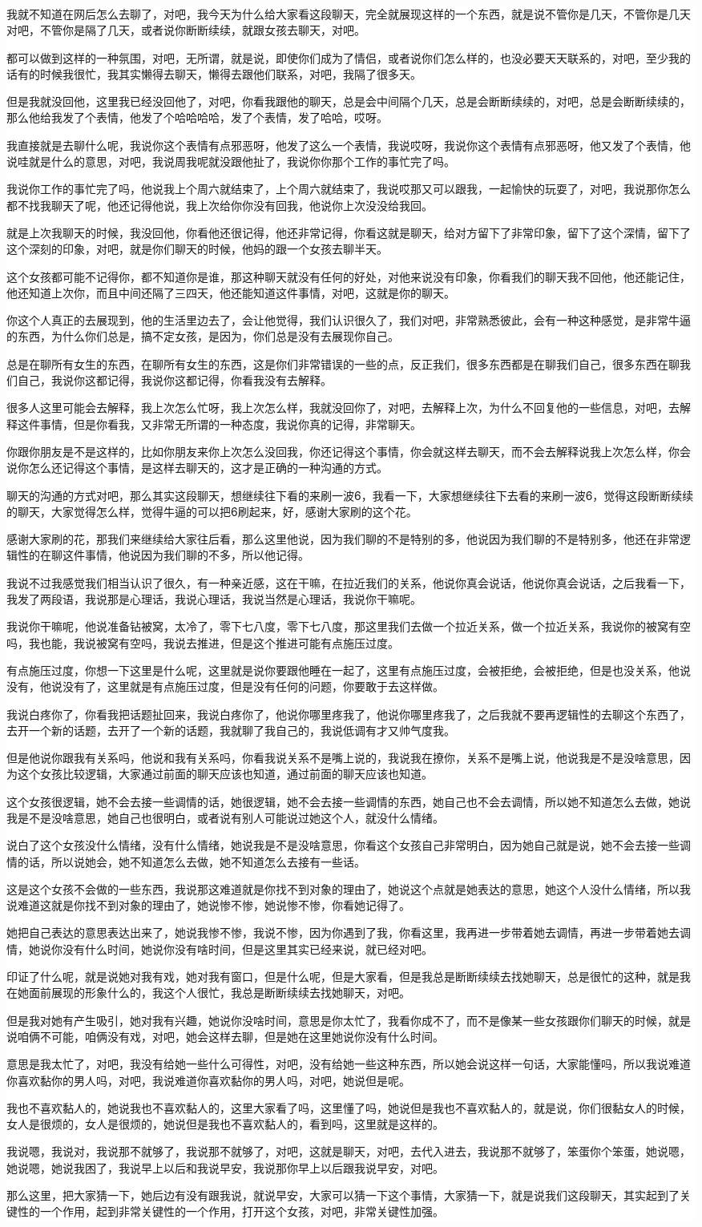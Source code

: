 我就不知道在网后怎么去聊了，对吧，我今天为什么给大家看这段聊天，完全就展现这样的一个东西，就是说不管你是几天，不管你是几天对吧，不管你是隔了几天，或者说你断断续续，就跟女孩去聊天，对吧。

都可以做到这样的一种氛围，对吧，无所谓，就是说，即使你们成为了情侣，或者说你们怎么样的，也没必要天天联系的，对吧，至少我的话有的时候我很忙，我其实懒得去聊天，懒得去跟他们联系，对吧，我隔了很多天。

但是我就没回他，这里我已经没回他了，对吧，你看我跟他的聊天，总是会中间隔个几天，总是会断断续续的，对吧，总是会断断续续的，那么他给我发了个表情，他发了个哈哈哈哈，发了个表情，发了哈哈，哎呀。

我直接就是去聊什么呢，我说你这个表情有点邪恶呀，他发了这么一个表情，我说哎呀，我说你这个表情有点邪恶呀，他又发了个表情，他说哇就是什么的意思，对吧，我说周我呢就没跟他扯了，我说你你那个工作的事忙完了吗。

我说你工作的事忙完了吗，他说我上个周六就结束了，上个周六就结束了，我说哎那又可以跟我，一起愉快的玩耍了，对吧，我说那你怎么都不找我聊天了呢，他还记得他说，我上次给你你没有回我，他说你上次没没给我回。

就是上次我聊天的时候，我没回他，你看他还很记得，他还非常记得，你看这就是聊天，给对方留下了非常印象，留下了这个深情，留下了这个深刻的印象，对吧，就是你们聊天的时候，他妈的跟一个女孩去聊半天。

这个女孩都可能不记得你，都不知道你是谁，那这种聊天就没有任何的好处，对他来说没有印象，你看我们的聊天我不回他，他还能记住，他还知道上次你，而且中间还隔了三四天，他还能知道这件事情，对吧，这就是你的聊天。

你这个人真正的去展现到，他的生活里边去了，会让他觉得，我们认识很久了，我们对吧，非常熟悉彼此，会有一种这种感觉，是非常牛逼的东西，为什么你们总是，搞不定女孩，是因为，你们总是没有去展现你自己。

总是在聊所有女生的东西，在聊所有女生的东西，这是你们非常错误的一些的点，反正我们，很多东西都是在聊我们自己，很多东西在聊我们自己，我说你这都记得，我说你这都记得，你看我没有去解释。

很多人这里可能会去解释，我上次怎么忙呀，我上次怎么样，我就没回你了，对吧，去解释上次，为什么不回复他的一些信息，对吧，去解释这件事情，但是你看我，又非常无所谓的一种态度，我说你真的记得，非常聊天。

你跟你朋友是不是这样的，比如你朋友来你上次怎么没回我，你还记得这个事情，你会就这样去聊天，而不会去解释说我上次怎么样，你会说你怎么还记得这个事情，是这样去聊天的，这才是正确的一种沟通的方式。

聊天的沟通的方式对吧，那么其实这段聊天，想继续往下看的来刷一波6，我看一下，大家想继续往下去看的来刷一波6，觉得这段断断续续的聊天，大家觉得怎么样，觉得牛逼的可以把6刷起来，好，感谢大家刷的这个花。

感谢大家刷的花，那我们来继续给大家往后看，那么这里他说，因为我们聊的不是特别的多，他说因为我们聊的不是特别多，他还在非常逻辑性的在聊这件事情，他说因为我们聊的不多，所以他记得。

我说不过我感觉我们相当认识了很久，有一种亲近感，这在干嘛，在拉近我们的关系，他说你真会说话，他说你真会说话，之后我看一下，我发了两段语，我说那是心理话，我说心理话，我说当然是心理话，我说你干嘛呢。

我说你干嘛呢，他说准备钻被窝，太冷了，零下七八度，零下七八度，那这里我们去做一个拉近关系，做一个拉近关系，我说你的被窝有空吗，我也能，我说被窝有空吗，我说去推进，但是这个推进可能有点施压过度。

有点施压过度，你想一下这里是什么呢，这里就是说你要跟他睡在一起了，这里有点施压过度，会被拒绝，会被拒绝，但是也没关系，他说没有，他说没有了，这里就是有点施压过度，但是没有任何的问题，你要敢于去这样做。

我说白疼你了，你看我把话题扯回来，我说白疼你了，他说你哪里疼我了，他说你哪里疼我了，之后我就不要再逻辑性的去聊这个东西了，去开一个新的话题，去开了一个新的话题，我就聊了我自己的，我说低调有才又帅气度我。

但是他说你跟我有关系吗，他说和我有关系吗，你看我说关系不是嘴上说的，我说我在撩你，关系不是嘴上说，他说我是不是没啥意思，因为这个女孩比较逻辑，大家通过前面的聊天应该也知道，通过前面的聊天应该也知道。

这个女孩很逻辑，她不会去接一些调情的话，她很逻辑，她不会去接一些调情的东西，她自己也不会去调情，所以她不知道怎么去做，她说我是不是没啥意思，她自己也很明白，或者说有别人可能说过她这个人，就没什么情绪。

说白了这个女孩没什么情绪，没有什么情绪，她说我是不是没啥意思，你看这个女孩自己非常明白，因为她自己就是说，她不会去接一些调情的话，所以说她会，她不知道怎么去做，她不知道怎么去接有一些话。

这是这个女孩不会做的一些东西，我说那这难道就是你找不到对象的理由了，她说这个点就是她表达的意思，她这个人没什么情绪，所以我说难道这就是你找不到对象的理由了，她说惨不惨，她说惨不惨，你看她记得了。

她把自己表达的意思表达出来了，她说我惨不惨，我说不惨，因为你遇到了我，你看这里，我再进一步带着她去调情，再进一步带着她去调情，她说你没有什么时间，她说你没有啥时间，但是这里其实已经来说，就已经对吧。

印证了什么呢，就是说她对我有戏，她对我有窗口，但是什么呢，但是大家看，但是我总是断断续续去找她聊天，总是很忙的这种，就是我在她面前展现的形象什么的，我这个人很忙，我总是断断续续去找她聊天，对吧。

但是我对她有产生吸引，她对我有兴趣，她说你没啥时间，意思是你太忙了，我看你成不了，而不是像某一些女孩跟你们聊天的时候，就是说咱俩不可能，咱俩没有戏，对吧，她会这样去聊，但是她在这里她说你没有什么时间。

意思是我太忙了，对吧，我没有给她一些什么可得性，对吧，没有给她一些这种东西，所以她会说这样一句话，大家能懂吗，所以我说难道你喜欢黏你的男人吗，对吧，我说难道你喜欢黏你的男人吗，对吧，她说但是呢。

我也不喜欢黏人的，她说我也不喜欢黏人的，这里大家看了吗，这里懂了吗，她说但是我也不喜欢黏人的，就是说，你们很黏女人的时候，女人是很烦的，女人是很烦的，她说但是我也不喜欢黏人的，看到吗，这里就是这样的。

我说嗯，我说对，我说那不就够了，我说那不就够了，对吧，这就是聊天，对吧，去代入进去，我说那不就够了，笨蛋你个笨蛋，她说嗯，她说嗯，她说我困了，我说早上以后和我说早安，我说那你早上以后跟我说早安，对吧。

那么这里，把大家猜一下，她后边有没有跟我说，就说早安，大家可以猜一下这个事情，大家猜一下，就是说我们这段聊天，其实起到了关键性的一个作用，起到非常关键性的一个作用，打开这个女孩，对吧，非常关键性加强。

